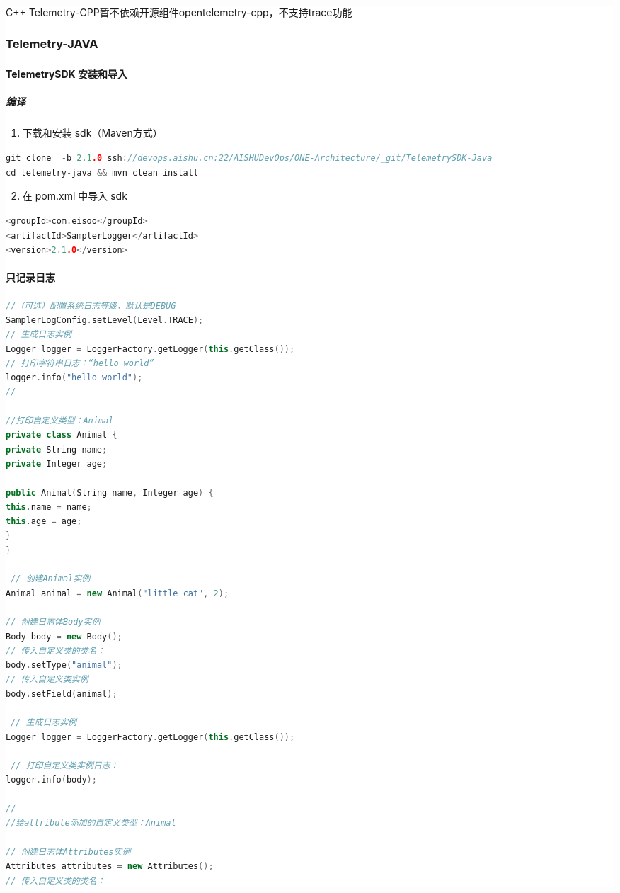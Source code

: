 C++ Telemetry-CPP暂不依赖开源组件opentelemetry-cpp，不支持trace功能

### Telemetry-JAVA

#### TelemetrySDK 安装和导入

##### 编译

1. 下载和安装 sdk（Maven方式）

```cpp
git clone  -b 2.1.0 ssh://devops.aishu.cn:22/AISHUDevOps/ONE-Architecture/_git/TelemetrySDK-Java
cd telemetry-java && mvn clean install
```

2. 在 pom.xml 中导入 sdk

```cpp
<groupId>com.eisoo</groupId>
<artifactId>SamplerLogger</artifactId>
<version>2.1.0</version>
```

#### 只记录日志

```cpp
//（可选）配置系统日志等级，默认是DEBUG
SamplerLogConfig.setLevel(Level.TRACE);
// 生成日志实例
Logger logger = LoggerFactory.getLogger(this.getClass());
// 打印字符串日志：“hello world”
logger.info("hello world");
//---------------------------

//打印自定义类型：Animal
private class Animal {
private String name;
private Integer age;

public Animal(String name, Integer age) {
this.name = name;
this.age = age;
}
}

 // 创建Animal实例
Animal animal = new Animal("little cat", 2);

// 创建日志体Body实例
Body body = new Body(); 
// 传入自定义类的类名：
body.setType("animal");
// 传入自定义类实例
body.setField(animal);

 // 生成日志实例
Logger logger = LoggerFactory.getLogger(this.getClass());

 // 打印自定义类实例日志：
logger.info(body);

// --------------------------------
//给attribute添加的自定义类型：Animal

// 创建日志体Attributes实例
Attributes attributes = new Attributes();
// 传入自定义类的类名：
```